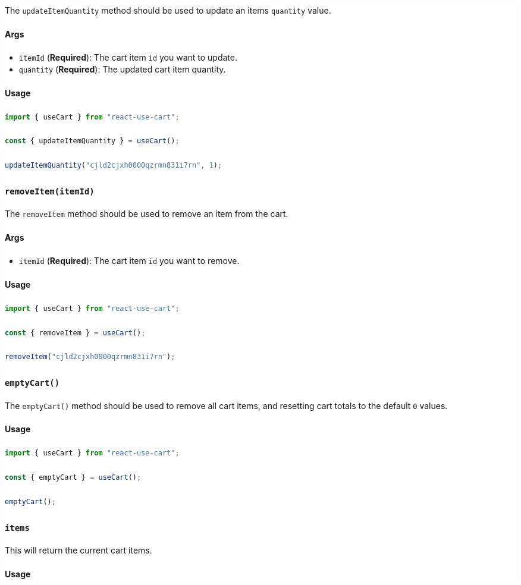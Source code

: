 The `updateItemQuantity` method should be used to update an items `quantity` value.

#### Args

- `itemId` (**Required**): The cart item `id` you want to update.
- `quantity` (**Required**): The updated cart item quantity.

#### Usage

```js
import { useCart } from "react-use-cart";

const { updateItemQuantity } = useCart();

updateItemQuantity("cjld2cjxh0000qzrmn831i7rn", 1);
```

### `removeItem(itemId)`

The `removeItem` method should be used to remove an item from the cart.

#### Args

- `itemId` (**Required**): The cart item `id` you want to remove.

#### Usage

```js
import { useCart } from "react-use-cart";

const { removeItem } = useCart();

removeItem("cjld2cjxh0000qzrmn831i7rn");
```

### `emptyCart()`

The `emptyCart()` method should be used to remove all cart items, and resetting cart totals to the default `0` values.

#### Usage

```js
import { useCart } from "react-use-cart";

const { emptyCart } = useCart();

emptyCart();
```

### `items`

This will return the current cart items.

#### Usage
